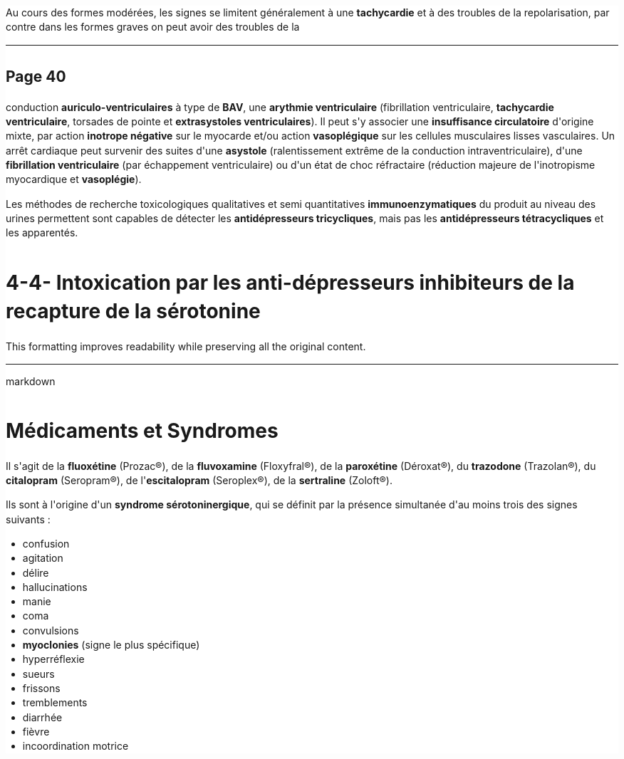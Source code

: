 Au cours des formes modérées, les signes se limitent généralement à une **tachycardie** et à des troubles de la repolarisation, par contre dans les formes graves on peut avoir des troubles de la

---

## Page 40

conduction **auriculo-ventriculaires** à type de **BAV**, une **arythmie ventriculaire** (fibrillation ventriculaire, **tachycardie ventriculaire**, torsades de pointe et **extrasystoles ventriculaires**). Il peut s'y associer une **insuffisance circulatoire** d'origine mixte, par action **inotrope négative** sur le myocarde et/ou action **vasoplégique** sur les cellules musculaires lisses vasculaires. Un arrêt cardiaque peut survenir des suites d'une **asystole** (ralentissement extrême de la conduction intraventriculaire), d'une **fibrillation ventriculaire** (par échappement ventriculaire) ou d'un état de choc réfractaire (réduction majeure de l'inotropisme myocardique et **vasoplégie**).

Les méthodes de recherche toxicologiques qualitatives et semi quantitatives **immunoenzymatiques** du produit au niveau des urines permettent sont capables de détecter les **antidépresseurs tricycliques**, mais pas les **antidépresseurs tétracycliques** et les apparentés.

# 4-4- Intoxication par les **anti-dépresseurs inhibiteurs de la recapture de la sérotonine**


This formatting improves readability while preserving all the original content.

---

markdown
# Médicaments et Syndromes

Il s'agit de la **fluoxétine** (Prozac®), de la **fluvoxamine** (Floxyfral®), de la **paroxétine** (Déroxat®), du **trazodone** (Trazolan®), du **citalopram** (Seropram®), de l'**escitalopram** (Seroplex®), de la **sertraline** (Zoloft®).

Ils sont à l'origine d'un **syndrome sérotoninergique**, qui se définit par la présence simultanée d'au moins trois des signes suivants :
- confusion
- agitation
- délire
- hallucinations
- manie
- coma
- convulsions
- **myoclonies** (signe le plus spécifique)
- hyperréflexie
- sueurs
- frissons
- tremblements
- diarrhée
- fièvre
- incoordination motrice
